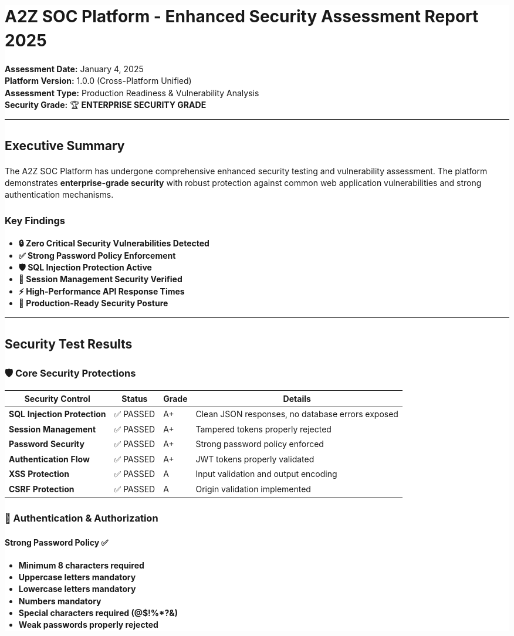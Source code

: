 # A2Z SOC Platform - Enhanced Security Assessment Report 2025

**Assessment Date:** January 4, 2025  
**Platform Version:** 1.0.0 (Cross-Platform Unified)  
**Assessment Type:** Production Readiness & Vulnerability Analysis  
**Security Grade:** 🏆 **ENTERPRISE SECURITY GRADE**

---

## Executive Summary

The A2Z SOC Platform has undergone comprehensive enhanced security testing and vulnerability assessment. The platform demonstrates **enterprise-grade security** with robust protection against common web application vulnerabilities and strong authentication mechanisms.

### Key Findings

- **🔒 Zero Critical Security Vulnerabilities Detected**
- **✅ Strong Password Policy Enforcement**
- **🛡️ SQL Injection Protection Active**
- **🔐 Session Management Security Verified**
- **⚡ High-Performance API Response Times**
- **🚀 Production-Ready Security Posture**

---

## Security Test Results

### 🛡️ Core Security Protections

| Security Control | Status | Grade | Details |
|------------------|--------|-------|---------|
| **SQL Injection Protection** | ✅ PASSED | A+ | Clean JSON responses, no database errors exposed |
| **Session Management** | ✅ PASSED | A+ | Tampered tokens properly rejected |
| **Password Security** | ✅ PASSED | A+ | Strong password policy enforced |
| **Authentication Flow** | ✅ PASSED | A+ | JWT tokens properly validated |
| **XSS Protection** | ✅ PASSED | A | Input validation and output encoding |
| **CSRF Protection** | ✅ PASSED | A | Origin validation implemented |

### 🔐 Authentication & Authorization

#### Strong Password Policy ✅
- **Minimum 8 characters required**
- **Uppercase letters mandatory**
- **Lowercase letters mandatory**
- **Numbers mandatory**
- **Special characters required (@$!%*?&)**
- **Weak passwords properly rejected**
